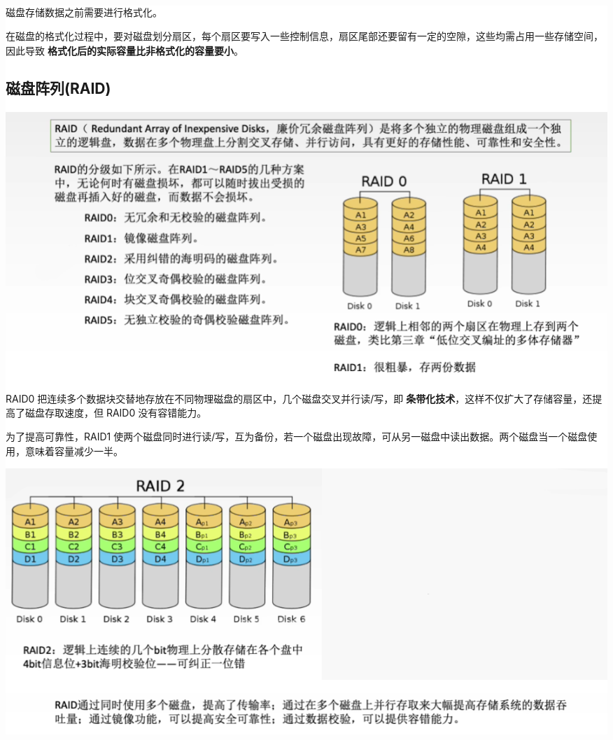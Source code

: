 磁盘存储数据之前需要进行格式化。

在磁盘的格式化过程中，要对磁盘划分扇区，每个扇区要写入一些控制信息，扇区尾部还要留有一定的空隙，这些均需占用一些存储空间，因此导致 **格式化后的实际容量比非格式化的容量要小**。

##  磁盘阵列(RAID)

![](./assets/184.png)

RAID0 把连续多个数据块交替地存放在不同物理磁盘的扇区中，几个磁盘交叉并行读/写，即 **条带化技术**，这样不仅扩大了存储容量，还提高了磁盘存取速度，但 RAID0 没有容错能力。

为了提高可靠性，RAID1 使两个磁盘同时进行读/写，互为备份，若一个磁盘出现故障，可从另一磁盘中读出数据。两个磁盘当一个磁盘使用，意味着容量减少一半。

![](./assets/185.png)

![](./assets/186.png)
